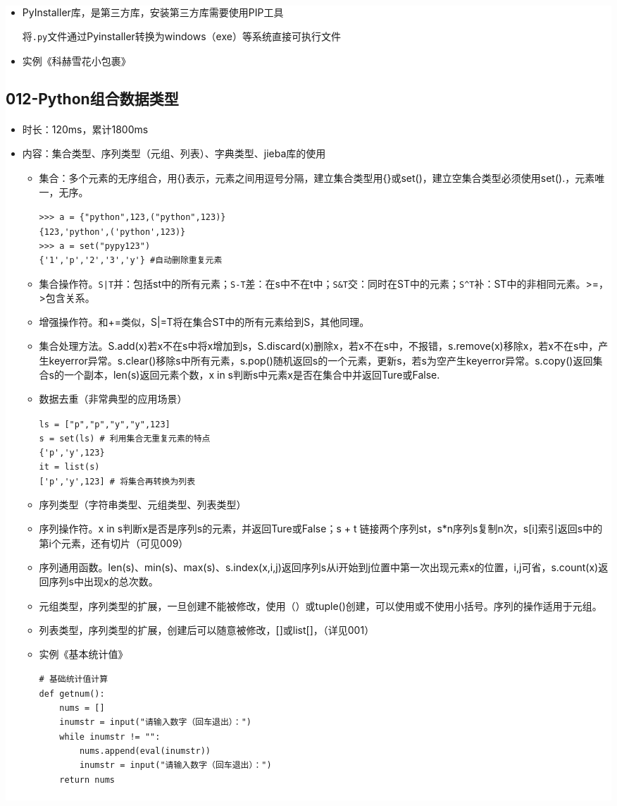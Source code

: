   - PyInstaller库，是第三方库，安装第三方库需要使用PIP工具

    将`.py`文件通过Pyinstaller转换为windows（exe）等系统直接可执行文件

  - 实例《科赫雪花小包裹》
  
## 012-Python组合数据类型

- 时长：120ms，累计1800ms

- 内容：集合类型、序列类型（元组、列表）、字典类型、jieba库的使用

  - 集合：多个元素的无序组合，用{}表示，元素之间用逗号分隔，建立集合类型用{}或set()，建立空集合类型必须使用set().，元素唯一，无序。

    ```
    >>> a = {"python",123,("python",123)}
    {123,'python',('python',123)}
    >>> a = set("pypy123")
    {'1','p','2','3','y'} #自动删除重复元素
    ```

  - 集合操作符。`S|T`并：包括st中的所有元素；`S-T`差：在s中不在t中；`S&T`交：同时在ST中的元素；`S^T`补：ST中的非相同元素。>=，>包含关系。

  - 增强操作符。和+=类似，S|=T将在集合ST中的所有元素给到S，其他同理。

  - 集合处理方法。S.add(x)若x不在s中将x增加到s，S.discard(x)删除x，若x不在s中，不报错，s.remove(x)移除x，若x不在s中，产生keyerror异常。s.clear()移除s中所有元素，s.pop()随机返回s的一个元素，更新s，若s为空产生keyerror异常。s.copy()返回集合s的一个副本，len(s)返回元素个数，x in s判断s中元素x是否在集合中并返回Ture或False.

  - 数据去重（非常典型的应用场景）

    ```
    ls = ["p","p","y","y",123]
    s = set(ls) # 利用集合无重复元素的特点
    {'p','y',123}
    it = list(s)
    ['p','y',123] # 将集合再转换为列表
    ```

  - 序列类型（字符串类型、元组类型、列表类型）

  - 序列操作符。x in s判断x是否是序列s的元素，并返回Ture或False；s + t 链接两个序列st，s*n序列s复制n次，s[i]索引返回s中的第i个元素，还有切片（可见009）

  - 序列通用函数。len(s)、min(s)、max(s)、s.index(x,i,j)返回序列s从i开始到j位置中第一次出现元素x的位置，i,j可省，s.count(x)返回序列s中出现x的总次数。

  - 元组类型，序列类型的扩展，一旦创建不能被修改，使用（）或tuple()创建，可以使用或不使用小括号。序列的操作适用于元组。

  - 列表类型，序列类型的扩展，创建后可以随意被修改，[]或list[]，（详见001）

  - 实例《基本统计值》

    ```
    # 基础统计值计算
    def getnum():
        nums = []
        inumstr = input("请输入数字（回车退出）：")
        while inumstr != "":
            nums.append(eval(inumstr))
            inumstr = input("请输入数字（回车退出）：")
        return nums
    